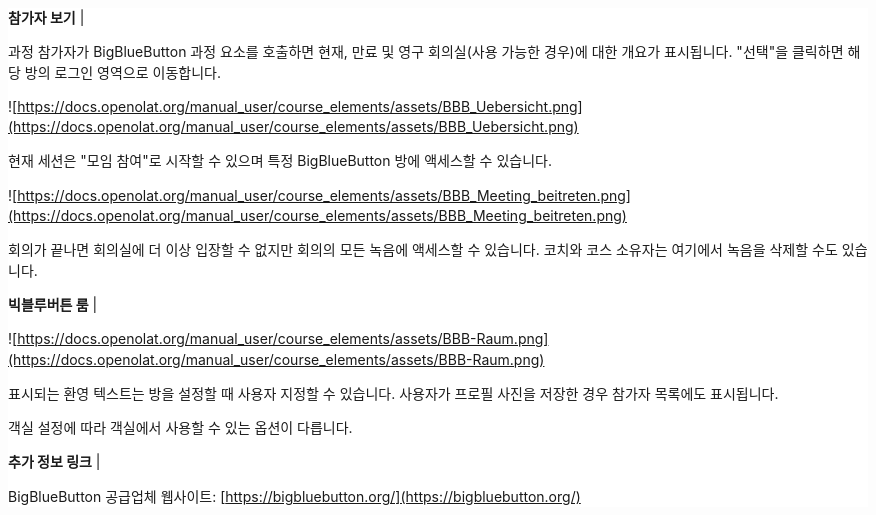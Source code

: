**참가자 보기** |

과정 참가자가 BigBlueButton 과정 요소를 호출하면 현재, 만료 및 영구 회의실(사용 가능한 경우)에 대한 개요가 표시됩니다. "선택"을 클릭하면 해당 방의 로그인 영역으로 이동합니다.

![https://docs.openolat.org/manual_user/course_elements/assets/BBB_Uebersicht.png](https://docs.openolat.org/manual_user/course_elements/assets/BBB_Uebersicht.png)

현재 세션은 "모임 참여"로 시작할 수 있으며 특정 BigBlueButton 방에 액세스할 수 있습니다.

![https://docs.openolat.org/manual_user/course_elements/assets/BBB_Meeting_beitreten.png](https://docs.openolat.org/manual_user/course_elements/assets/BBB_Meeting_beitreten.png)

회의가 끝나면 회의실에 더 이상 입장할 수 없지만 회의의 모든 녹음에 액세스할 수 있습니다. 코치와 코스 소유자는 여기에서 녹음을 삭제할 수도 있습니다.

**빅블루버튼 룸** |

![https://docs.openolat.org/manual_user/course_elements/assets/BBB-Raum.png](https://docs.openolat.org/manual_user/course_elements/assets/BBB-Raum.png)

표시되는 환영 텍스트는 방을 설정할 때 사용자 지정할 수 있습니다. 사용자가 프로필 사진을 저장한 경우 참가자 목록에도 표시됩니다.

객실 설정에 따라 객실에서 사용할 수 있는 옵션이 다릅니다.

**추가 정보 링크** |

BigBlueButton 공급업체 웹사이트: [https://bigbluebutton.org/](https://bigbluebutton.org/)